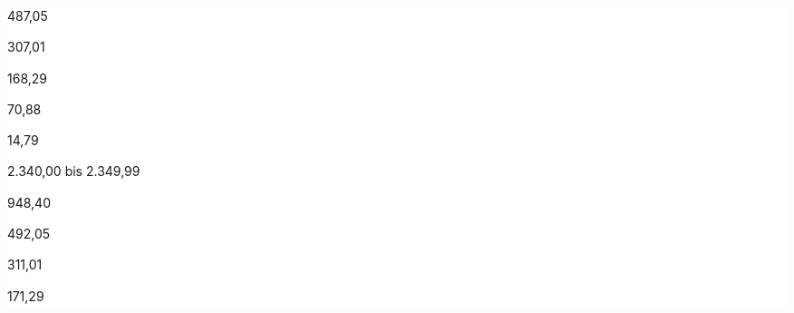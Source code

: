 <td style="border-right: 0.5pt solid ; " align="center">

487,05

</td>

<td style="border-right: 0.5pt solid ; " align="center">

307,01

</td>

<td style="border-right: 0.5pt solid ; " align="center">

168,29

</td>

<td style="border-right: 0.5pt solid ; " align="center">

70,88

</td>

<td style align="center">

14,79

</td>

</tr>

<tr>

<td style="border-right: 0.5pt solid ; " align="right">

2.340,00 bis 2.349,99

</td>

<td style="border-right: 0.5pt solid ; " align="center">

948,40

</td>

<td style="border-right: 0.5pt solid ; " align="center">

492,05

</td>

<td style="border-right: 0.5pt solid ; " align="center">

311,01

</td>

<td style="border-right: 0.5pt solid ; " align="center">

171,29

</td>

<td style="border-right: 0.5pt solid ; " align="center">
